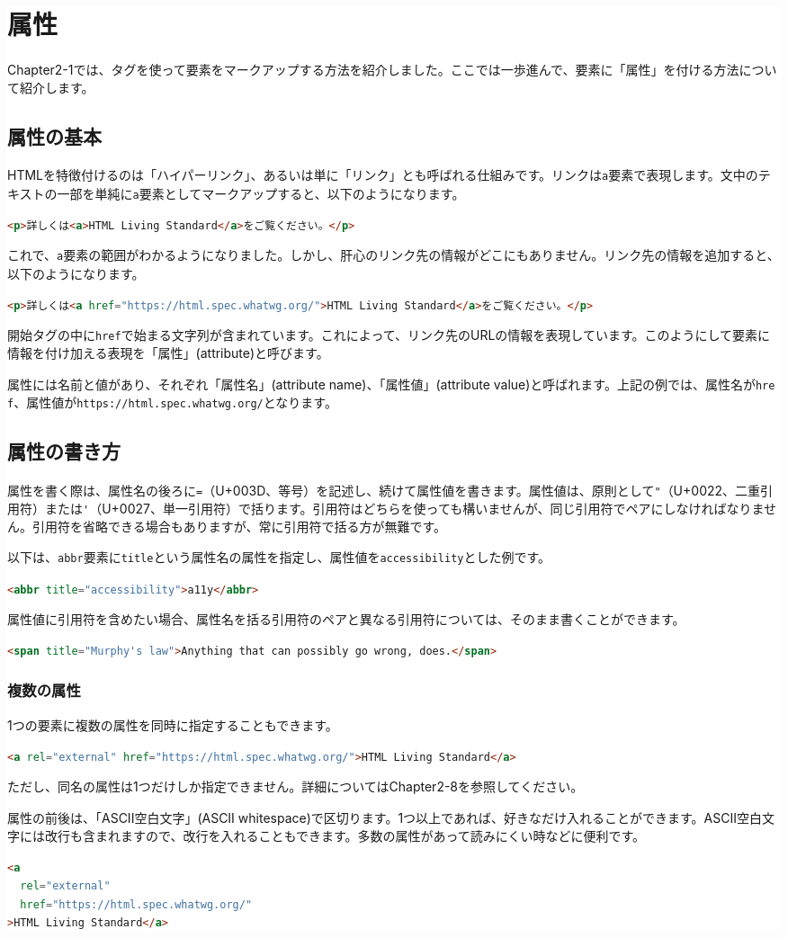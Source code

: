 # 属性

Chapter2-1では、タグを使って要素をマークアップする方法を紹介しました。ここでは一歩進んで、要素に「属性」を付ける方法について紹介します。

## 属性の基本

HTMLを特徴付けるのは「ハイパーリンク」、あるいは単に「リンク」とも呼ばれる仕組みです。リンクは`a`要素で表現します。文中のテキストの一部を単純に`a`要素としてマークアップすると、以下のようになります。

```html
<p>詳しくは<a>HTML Living Standard</a>をご覧ください。</p>
```

これで、`a`要素の範囲がわかるようになりました。しかし、肝心のリンク先の情報がどこにもありません。リンク先の情報を追加すると、以下のようになります。

```html
<p>詳しくは<a href="https://html.spec.whatwg.org/">HTML Living Standard</a>をご覧ください。</p>
```

開始タグの中に`href`で始まる文字列が含まれています。これによって、リンク先のURLの情報を表現しています。このようにして要素に情報を付け加える表現を「属性」(attribute)と呼びます。

属性には名前と値があり、それぞれ「属性名」(attribute name)、「属性値」(attribute value)と呼ばれます。上記の例では、属性名が`href`、属性値が`https://html.spec.whatwg.org/`となります。

## 属性の書き方

属性を書く際は、属性名の後ろに`=`（U+003D、等号）を記述し、続けて属性値を書きます。属性値は、原則として`"`（U+0022、二重引用符）または`'`（U+0027、単一引用符）で括ります。引用符はどちらを使っても構いませんが、同じ引用符でペアにしなければなりません。引用符を省略できる場合もありますが、常に引用符で括る方が無難です。

以下は、`abbr`要素に`title`という属性名の属性を指定し、属性値を`accessibility`とした例です。

```html
<abbr title="accessibility">a11y</abbr>
```

属性値に引用符を含めたい場合、属性名を括る引用符のペアと異なる引用符については、そのまま書くことができます。

```html
<span title="Murphy's law">Anything that can possibly go wrong, does.</span>
```

### 複数の属性

1つの要素に複数の属性を同時に指定することもできます。

```html
<a rel="external" href="https://html.spec.whatwg.org/">HTML Living Standard</a>
```

ただし、同名の属性は1つだけしか指定できません。詳細についてはChapter2-8を参照してください。

属性の前後は、「ASCII空白文字」(ASCII whitespace)で区切ります。1つ以上であれば、好きなだけ入れることができます。ASCII空白文字には改行も含まれますので、改行を入れることもできます。多数の属性があって読みにくい時などに便利です。

```html
<a
  rel="external"
  href="https://html.spec.whatwg.org/"
>HTML Living Standard</a>
```
